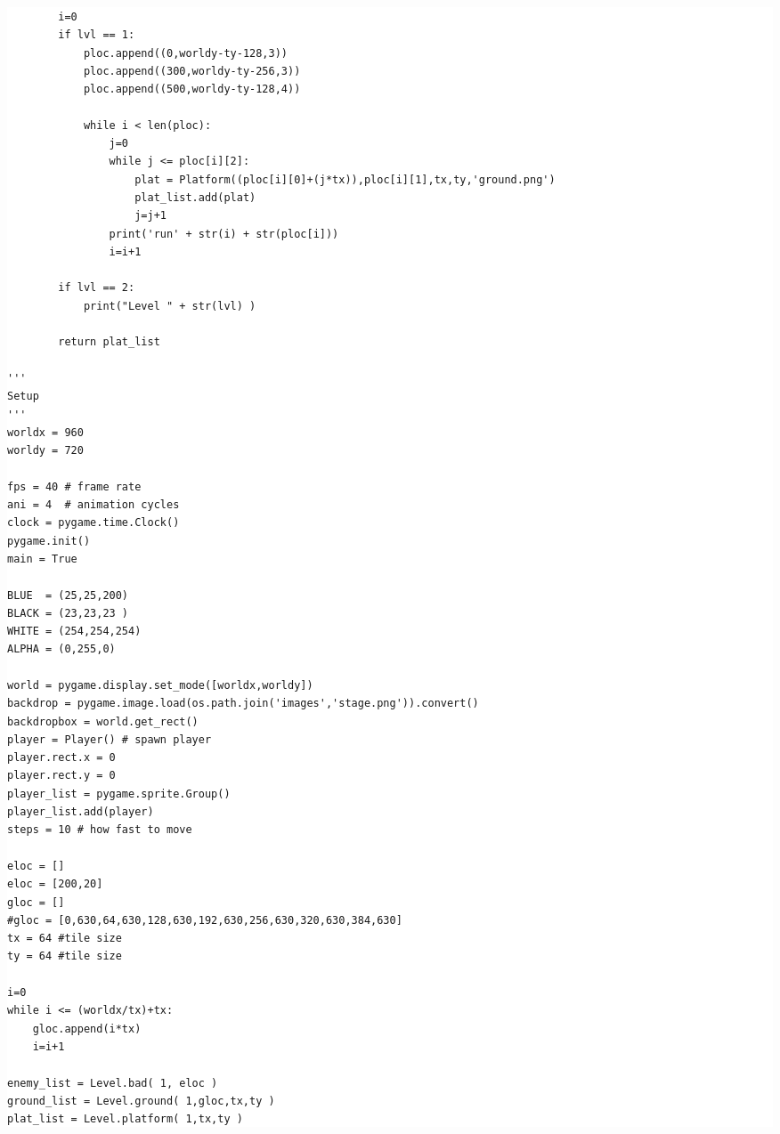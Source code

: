```
        i=0
        if lvl == 1:
            ploc.append((0,worldy-ty-128,3))
            ploc.append((300,worldy-ty-256,3))
            ploc.append((500,worldy-ty-128,4))

            while i < len(ploc):
                j=0
                while j <= ploc[i][2]:
                    plat = Platform((ploc[i][0]+(j*tx)),ploc[i][1],tx,ty,'ground.png')
                    plat_list.add(plat)
                    j=j+1
                print('run' + str(i) + str(ploc[i]))
                i=i+1

        if lvl == 2:
            print("Level " + str(lvl) )

        return plat_list

'''
Setup
'''
worldx = 960
worldy = 720

fps = 40 # frame rate
ani = 4  # animation cycles
clock = pygame.time.Clock()
pygame.init()
main = True

BLUE  = (25,25,200)
BLACK = (23,23,23 )
WHITE = (254,254,254)
ALPHA = (0,255,0)

world = pygame.display.set_mode([worldx,worldy])
backdrop = pygame.image.load(os.path.join('images','stage.png')).convert()
backdropbox = world.get_rect()
player = Player() # spawn player
player.rect.x = 0
player.rect.y = 0
player_list = pygame.sprite.Group()
player_list.add(player)
steps = 10 # how fast to move

eloc = []
eloc = [200,20]
gloc = []
#gloc = [0,630,64,630,128,630,192,630,256,630,320,630,384,630]
tx = 64 #tile size
ty = 64 #tile size

i=0
while i <= (worldx/tx)+tx:
    gloc.append(i*tx)
    i=i+1

enemy_list = Level.bad( 1, eloc )
ground_list = Level.ground( 1,gloc,tx,ty )
plat_list = Level.platform( 1,tx,ty )

```